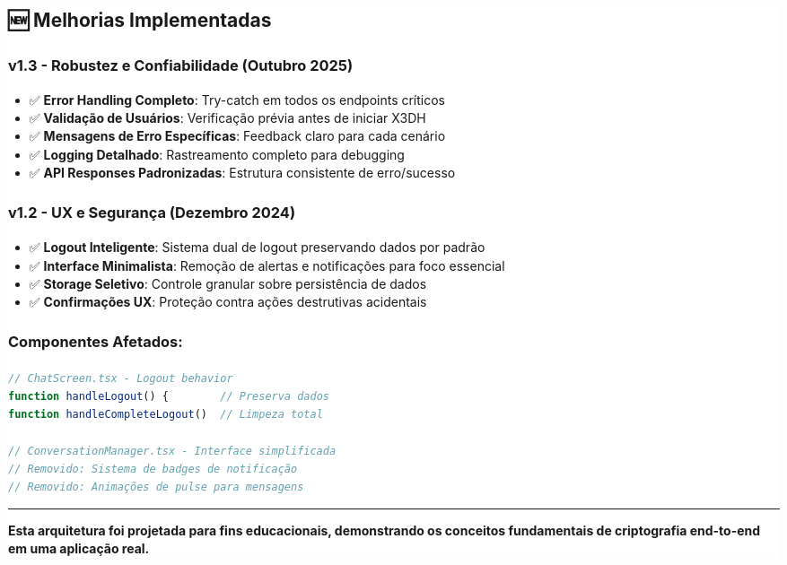 ## 🆕 Melhorias Implementadas

### v1.3 - Robustez e Confiabilidade (Outubro 2025)
- ✅ **Error Handling Completo**: Try-catch em todos os endpoints críticos
- ✅ **Validação de Usuários**: Verificação prévia antes de iniciar X3DH
- ✅ **Mensagens de Erro Específicas**: Feedback claro para cada cenário
- ✅ **Logging Detalhado**: Rastreamento completo para debugging
- ✅ **API Responses Padronizadas**: Estrutura consistente de erro/sucesso

### v1.2 - UX e Segurança (Dezembro 2024)
- ✅ **Logout Inteligente**: Sistema dual de logout preservando dados por padrão
- ✅ **Interface Minimalista**: Remoção de alertas e notificações para foco essencial
- ✅ **Storage Seletivo**: Controle granular sobre persistência de dados
- ✅ **Confirmações UX**: Proteção contra ações destrutivas acidentais

### Componentes Afetados:
```typescript
// ChatScreen.tsx - Logout behavior
function handleLogout() {        // Preserva dados
function handleCompleteLogout()  // Limpeza total

// ConversationManager.tsx - Interface simplificada
// Removido: Sistema de badges de notificação
// Removido: Animações de pulse para mensagens
```

---

**Esta arquitetura foi projetada para fins educacionais, demonstrando os conceitos fundamentais de criptografia end-to-end em uma aplicação real.**